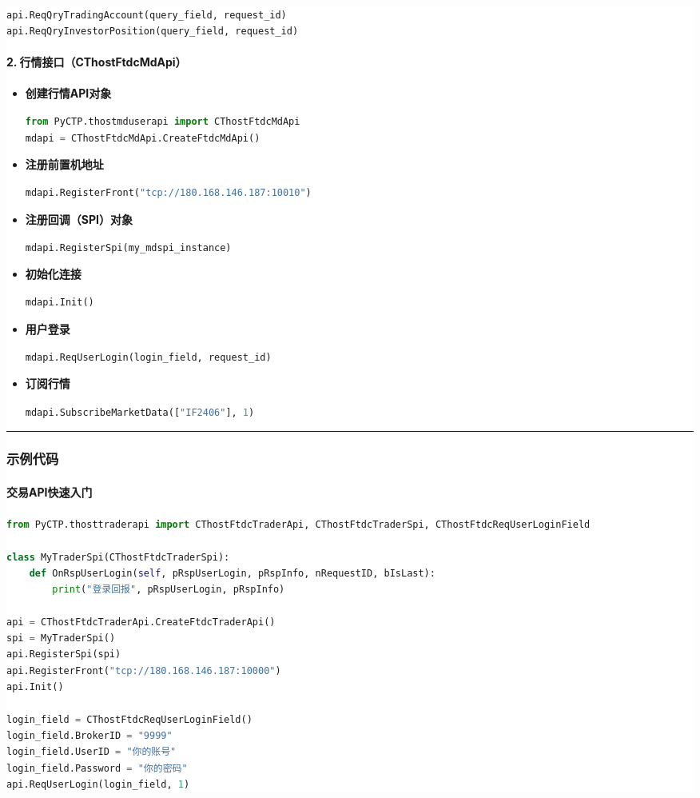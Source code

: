   ```python
  api.ReqQryTradingAccount(query_field, request_id)
  api.ReqQryInvestorPosition(query_field, request_id)
  ```

#### 2. 行情接口（CThostFtdcMdApi）

- **创建行情API对象**
  ```python
  from PyCTP.thostmduserapi import CThostFtdcMdApi
  mdapi = CThostFtdcMdApi.CreateFtdcMdApi()
  ```
- **注册前置机地址**
  ```python
  mdapi.RegisterFront("tcp://180.168.146.187:10010")
  ```
- **注册回调（SPI）对象**
  ```python
  mdapi.RegisterSpi(my_mdspi_instance)
  ```
- **初始化连接**
  ```python
  mdapi.Init()
  ```
- **用户登录**
  ```python
  mdapi.ReqUserLogin(login_field, request_id)
  ```
- **订阅行情**
  ```python
  mdapi.SubscribeMarketData(["IF2406"], 1)
  ```

---

### 示例代码

#### 交易API快速入门

```python
from PyCTP.thosttraderapi import CThostFtdcTraderApi, CThostFtdcTraderSpi, CThostFtdcReqUserLoginField

class MyTraderSpi(CThostFtdcTraderSpi):
    def OnRspUserLogin(self, pRspUserLogin, pRspInfo, nRequestID, bIsLast):
        print("登录回报", pRspUserLogin, pRspInfo)

api = CThostFtdcTraderApi.CreateFtdcTraderApi()
spi = MyTraderSpi()
api.RegisterSpi(spi)
api.RegisterFront("tcp://180.168.146.187:10000")
api.Init()

login_field = CThostFtdcReqUserLoginField()
login_field.BrokerID = "9999"
login_field.UserID = "你的账号"
login_field.Password = "你的密码"
api.ReqUserLogin(login_field, 1)
```
